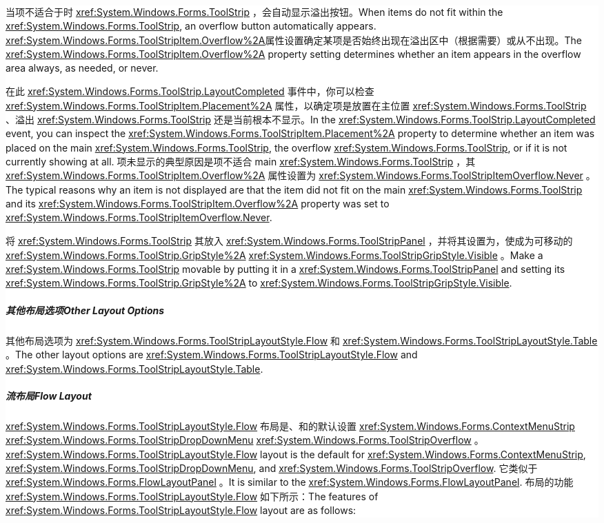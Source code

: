 <span data-ttu-id="3bea5-240">当项不适合于时 <xref:System.Windows.Forms.ToolStrip> ，会自动显示溢出按钮。</span><span class="sxs-lookup"><span data-stu-id="3bea5-240">When items do not fit within the <xref:System.Windows.Forms.ToolStrip>, an overflow button automatically appears.</span></span> <span data-ttu-id="3bea5-241"><xref:System.Windows.Forms.ToolStripItem.Overflow%2A>属性设置确定某项是否始终出现在溢出区中（根据需要）或从不出现。</span><span class="sxs-lookup"><span data-stu-id="3bea5-241">The <xref:System.Windows.Forms.ToolStripItem.Overflow%2A> property setting determines whether an item appears in the overflow area always, as needed, or never.</span></span>

<span data-ttu-id="3bea5-242">在此 <xref:System.Windows.Forms.ToolStrip.LayoutCompleted> 事件中，你可以检查 <xref:System.Windows.Forms.ToolStripItem.Placement%2A> 属性，以确定项是放置在主位置 <xref:System.Windows.Forms.ToolStrip> 、溢出 <xref:System.Windows.Forms.ToolStrip> 还是当前根本不显示。</span><span class="sxs-lookup"><span data-stu-id="3bea5-242">In the <xref:System.Windows.Forms.ToolStrip.LayoutCompleted> event, you can inspect the <xref:System.Windows.Forms.ToolStripItem.Placement%2A> property to determine whether an item was placed on the main <xref:System.Windows.Forms.ToolStrip>, the overflow <xref:System.Windows.Forms.ToolStrip>, or if it is not currently showing at all.</span></span> <span data-ttu-id="3bea5-243">项未显示的典型原因是项不适合 main <xref:System.Windows.Forms.ToolStrip> ，其 <xref:System.Windows.Forms.ToolStripItem.Overflow%2A> 属性设置为 <xref:System.Windows.Forms.ToolStripItemOverflow.Never> 。</span><span class="sxs-lookup"><span data-stu-id="3bea5-243">The typical reasons why an item is not displayed are that the item did not fit on the main <xref:System.Windows.Forms.ToolStrip> and its <xref:System.Windows.Forms.ToolStripItem.Overflow%2A> property was set to <xref:System.Windows.Forms.ToolStripItemOverflow.Never>.</span></span>

<span data-ttu-id="3bea5-244">将 <xref:System.Windows.Forms.ToolStrip> 其放入 <xref:System.Windows.Forms.ToolStripPanel> ，并将其设置为，使成为可移动的 <xref:System.Windows.Forms.ToolStrip.GripStyle%2A> <xref:System.Windows.Forms.ToolStripGripStyle.Visible> 。</span><span class="sxs-lookup"><span data-stu-id="3bea5-244">Make a <xref:System.Windows.Forms.ToolStrip> movable by putting it in a <xref:System.Windows.Forms.ToolStripPanel> and setting its <xref:System.Windows.Forms.ToolStrip.GripStyle%2A> to <xref:System.Windows.Forms.ToolStripGripStyle.Visible>.</span></span>

##### <a name="other-layout-options"></a><span data-ttu-id="3bea5-245">其他布局选项</span><span class="sxs-lookup"><span data-stu-id="3bea5-245">Other Layout Options</span></span>

<span data-ttu-id="3bea5-246">其他布局选项为 <xref:System.Windows.Forms.ToolStripLayoutStyle.Flow> 和 <xref:System.Windows.Forms.ToolStripLayoutStyle.Table> 。</span><span class="sxs-lookup"><span data-stu-id="3bea5-246">The other layout options are <xref:System.Windows.Forms.ToolStripLayoutStyle.Flow> and <xref:System.Windows.Forms.ToolStripLayoutStyle.Table>.</span></span>

##### <a name="flow-layout"></a><span data-ttu-id="3bea5-247">流布局</span><span class="sxs-lookup"><span data-stu-id="3bea5-247">Flow Layout</span></span>

<span data-ttu-id="3bea5-248"><xref:System.Windows.Forms.ToolStripLayoutStyle.Flow> 布局是、和的默认设置 <xref:System.Windows.Forms.ContextMenuStrip> <xref:System.Windows.Forms.ToolStripDropDownMenu> <xref:System.Windows.Forms.ToolStripOverflow> 。</span><span class="sxs-lookup"><span data-stu-id="3bea5-248"><xref:System.Windows.Forms.ToolStripLayoutStyle.Flow> layout is the default for <xref:System.Windows.Forms.ContextMenuStrip>, <xref:System.Windows.Forms.ToolStripDropDownMenu>, and <xref:System.Windows.Forms.ToolStripOverflow>.</span></span> <span data-ttu-id="3bea5-249">它类似于 <xref:System.Windows.Forms.FlowLayoutPanel> 。</span><span class="sxs-lookup"><span data-stu-id="3bea5-249">It is similar to the <xref:System.Windows.Forms.FlowLayoutPanel>.</span></span> <span data-ttu-id="3bea5-250">布局的功能 <xref:System.Windows.Forms.ToolStripLayoutStyle.Flow> 如下所示：</span><span class="sxs-lookup"><span data-stu-id="3bea5-250">The features of <xref:System.Windows.Forms.ToolStripLayoutStyle.Flow> layout are as follows:</span></span>
